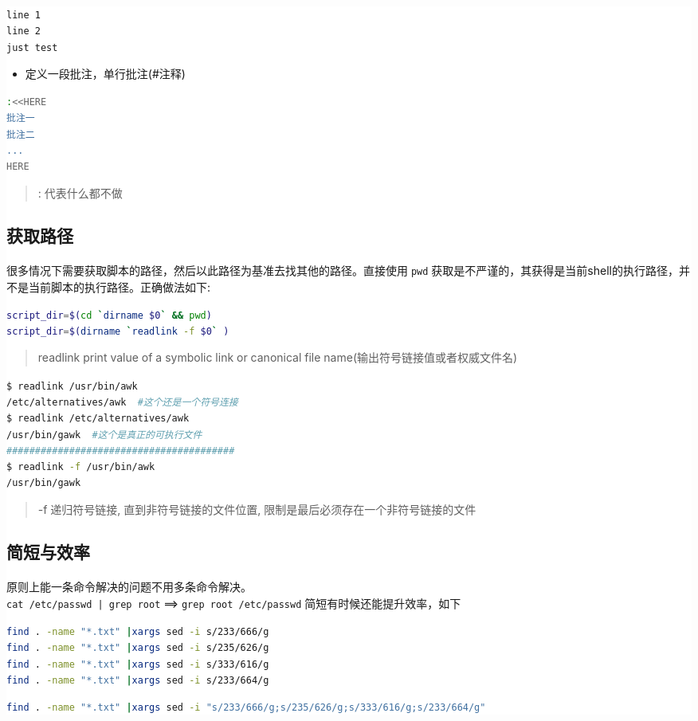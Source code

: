 ``` bash
line 1
line 2
just test
```

* 定义一段批注，单行批注(#注释)  

``` bash
:<<HERE
批注一
批注二
...
HERE
```

> : 代表什么都不做

## 获取路径

很多情况下需要获取脚本的路径，然后以此路径为基准去找其他的路径。直接使用 `pwd` 获取是不严谨的，其获得是当前shell的执行路径，并不是当前脚本的执行路径。正确做法如下:

``` bash
script_dir=$(cd `dirname $0` && pwd)
script_dir=$(dirname `readlink -f $0` )
```

> readlink print value of a symbolic link or canonical file name(输出符号链接值或者权威文件名)  

``` bash
$ readlink /usr/bin/awk  
/etc/alternatives/awk  #这个还是一个符号连接
$ readlink /etc/alternatives/awk  
/usr/bin/gawk  #这个是真正的可执行文件  
########################################
$ readlink -f /usr/bin/awk  
/usr/bin/gawk
```

> -f 递归符号链接, 直到非符号链接的文件位置, 限制是最后必须存在一个非符号链接的文件

## 简短与效率

原则上能一条命令解决的问题不用多条命令解决。  
 `cat /etc/passwd | grep root` ==> `grep root /etc/passwd`
简短有时候还能提升效率，如下

``` bash
find . -name "*.txt" |xargs sed -i s/233/666/g
find . -name "*.txt" |xargs sed -i s/235/626/g
find . -name "*.txt" |xargs sed -i s/333/616/g
find . -name "*.txt" |xargs sed -i s/233/664/g
```

``` bash
find . -name "*.txt" |xargs sed -i "s/233/666/g;s/235/626/g;s/333/616/g;s/233/664/g"
```
